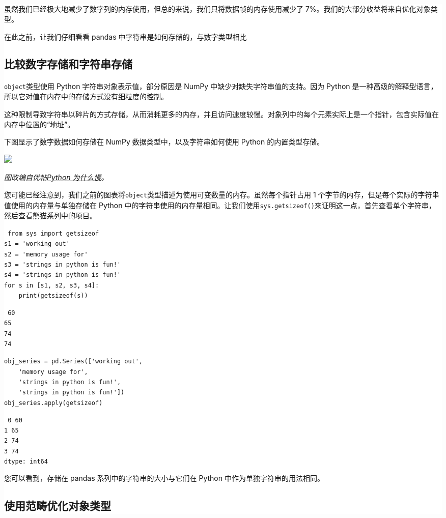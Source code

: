 虽然我们已经极大地减少了数字列的内存使用，但总的来说，我们只将数据帧的内存使用减少了 7%。我们的大部分收益将来自优化对象类型。

在此之前，让我们仔细看看 pandas 中字符串是如何存储的，与数字类型相比

## 比较数字存储和字符串存储

`object`类型使用 Python 字符串对象表示值，部分原因是 NumPy 中缺少对缺失字符串值的支持。因为 Python 是一种高级的解释型语言，所以它对值在内存中的存储方式没有细粒度的控制。

这种限制导致字符串以碎片的方式存储，从而消耗更多的内存，并且访问速度较慢。对象列中的每个元素实际上是一个指针，包含实际值在内存中位置的“地址”。

下图显示了数字数据如何存储在 NumPy 数据类型中，以及字符串如何使用 Python 的内置类型存储。

![](../Images/4c23a8466b0e51a135fe482d47aea340.png)

*图改编自优帖[Python 为什么慢](https://jakevdp.github.io/blog/2014/05/09/why-python-is-slow/)。*

您可能已经注意到，我们之前的图表将`object`类型描述为使用可变数量的内存。虽然每个指针占用 1 个字节的内存，但是每个实际的字符串值使用的内存量与单独存储在 Python 中的字符串使用的内存量相同。让我们使用`sys.getsizeof()`来证明这一点，首先查看单个字符串，然后查看熊猫系列中的项目。

```
 from sys import getsizeof
s1 = 'working out'
s2 = 'memory usage for'
s3 = 'strings in python is fun!'
s4 = 'strings in python is fun!'
for s in [s1, s2, s3, s4]:
    print(getsizeof(s))
```

```
 60
65
74
74
```

```
obj_series = pd.Series(['working out',
    'memory usage for',
    'strings in python is fun!',
    'strings in python is fun!'])
obj_series.apply(getsizeof) 
```

```
 0 60
1 65
2 74
3 74
dtype: int64
```

您可以看到，存储在 pandas 系列中的字符串的大小与它们在 Python 中作为单独字符串的用法相同。

## 使用范畴优化对象类型
